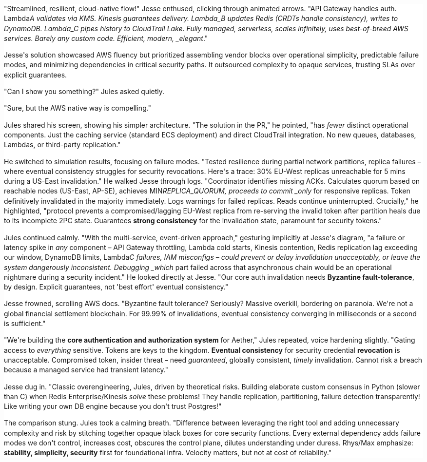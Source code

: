"Streamlined, resilient, cloud-native flow!" Jesse enthused, clicking through animated arrows. "API Gateway handles auth. Lambda*A validates via KMS. Kinesis guarantees delivery. Lambda_B updates Redis (CRDTs handle consistency), writes to DynamoDB. Lambda_C pipes history to CloudTrail Lake. Fully managed, serverless, scales infinitely, uses best-of-breed AWS services. Barely any custom code. Efficient, modern, \_elegant*."

Jesse's solution showcased AWS fluency but prioritized assembling vendor blocks over operational simplicity, predictable failure modes, and minimizing dependencies in critical security paths. It outsourced complexity to opaque services, trusting SLAs over explicit guarantees.

"Can I show you something?" Jules asked quietly.

"Sure, but the AWS native way is compelling."

Jules shared his screen, showing his simpler architecture. "The solution in the PR," he pointed, "has _fewer_ distinct operational components. Just the caching service (standard ECS deployment) and direct CloudTrail integration. No new queues, databases, Lambdas, or third-party replication."

He switched to simulation results, focusing on failure modes. "Tested resilience during partial network partitions, replica failures – where eventual consistency struggles for security revocations. Here's a trace: 30% EU-West replicas unreachable for 5 mins during a US-East invalidation." He walked Jesse through logs. "Coordinator identifies missing ACKs. Calculates quorum based on reachable nodes (US-East, AP-SE), achieves MIN*REPLICA_QUORUM, proceeds to commit \_only* for responsive replicas. Token definitively invalidated in the majority immediately. Logs warnings for failed replicas. Reads continue uninterrupted. Crucially," he highlighted, "protocol prevents a compromised/lagging EU-West replica from re-serving the invalid token after partition heals due to its incomplete 2PC state. Guarantees **strong consistency** for the invalidation state, paramount for security tokens."

Jules continued calmly. "With the multi-service, event-driven approach," gesturing implicitly at Jesse's diagram, "a failure or latency spike in _any_ component – API Gateway throttling, Lambda cold starts, Kinesis contention, Redis replication lag exceeding our window, DynamoDB limits, Lambda*C failures, IAM misconfigs – could prevent or delay invalidation unacceptably, or leave the system dangerously inconsistent. Debugging \_which* part failed across that asynchronous chain would be an operational nightmare during a security incident." He looked directly at Jesse. "Our core auth invalidation needs **Byzantine fault-tolerance**, by design. Explicit guarantees, not 'best effort' eventual consistency."

Jesse frowned, scrolling AWS docs. "Byzantine fault tolerance? Seriously? Massive overkill, bordering on paranoia. We're not a global financial settlement blockchain. For 99.99% of invalidations, eventual consistency converging in milliseconds or a second is sufficient."

"We're building the **core authentication and authorization system** for Aether," Jules repeated, voice hardening slightly. "Gating access to _everything_ sensitive. Tokens are keys to the kingdom. **Eventual consistency** for security credential **revocation** is unacceptable. Compromised token, insider threat – need _guaranteed_, globally consistent, _timely_ invalidation. Cannot risk a breach because a managed service had transient latency."

Jesse dug in. "Classic overengineering, Jules, driven by theoretical risks. Building elaborate custom consensus in Python (slower than C) when Redis Enterprise/Kinesis _solve_ these problems! They handle replication, partitioning, failure detection transparently! Like writing your own DB engine because you don't trust Postgres!"

The comparison stung. Jules took a calming breath. "Difference between leveraging the right tool and adding unnecessary complexity and risk by stitching together opaque black boxes for core security functions. Every external dependency adds failure modes we don't control, increases cost, obscures the control plane, dilutes understanding under duress. Rhys/Max emphasize: **stability, simplicity, security** first for foundational infra. Velocity matters, but not at cost of reliability."

